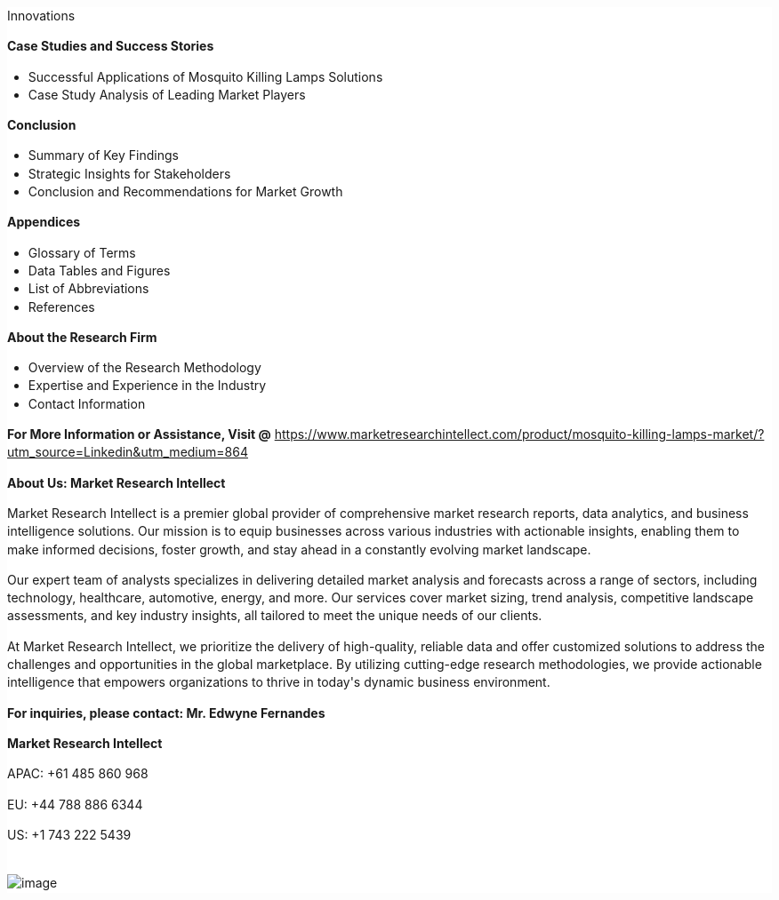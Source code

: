 Innovations</li></ul><p><strong>Case Studies and Success Stories</strong></p><ul><li>Successful Applications of Mosquito Killing Lamps Solutions</li><li>Case Study Analysis of Leading Market Players</li></ul><p><strong>Conclusion</strong></p><ul><li>Summary of Key Findings</li><li>Strategic Insights for Stakeholders</li><li>Conclusion and Recommendations for Market Growth</li></ul><p><strong>Appendices</strong></p><ul><li>Glossary of Terms</li><li>Data Tables and Figures</li><li>List of Abbreviations</li><li>References</li></ul><p><strong>About the Research Firm</strong></p><ul><li>Overview of the Research Methodology</li><li>Expertise and Experience in the Industry</li><li>Contact Information</li></ul></div><div class="article-main__content" data-test-id="publishing-text-block"><p><span class="font-[700]"><strong>For More Information or Assistance, Visit @</strong>&nbsp;<a href="https://www.marketresearchintellect.com/product/mosquito-killing-lamps-market/?utm_source=Linkedin&utm_medium=864">https://www.marketresearchintellect.com/product/mosquito-killing-lamps-market/?utm_source=Linkedin&utm_medium=864</a></span></p><p><strong>About Us: Market Research Intellect</strong></p><p>Market Research Intellect is a premier global provider of comprehensive market research reports, data analytics, and business intelligence solutions. Our mission is to equip businesses across various industries with actionable insights, enabling them to make informed decisions, foster growth, and stay ahead in a constantly evolving market landscape.</p><p>Our expert team of analysts specializes in delivering detailed market analysis and forecasts across a range of sectors, including technology, healthcare, automotive, energy, and more. Our services cover market sizing, trend analysis, competitive landscape assessments, and key industry insights, all tailored to meet the unique needs of our clients.</p><p>At Market Research Intellect, we prioritize the delivery of high-quality, reliable data and offer customized solutions to address the challenges and opportunities in the global marketplace. By utilizing cutting-edge research methodologies, we provide actionable intelligence that empowers organizations to thrive in today's dynamic business environment.</p><p><strong>For inquiries, please contact: Mr. Edwyne Fernandes</strong></p><p><strong>Market Research Intellect</strong></p><p>APAC: +61 485 860 968</p><p>EU: +44 788 886 6344</p><p>US: +1 743 222 5439</p></div><div class="article-main__content" data-test-id="publishing-text-block">&nbsp;</div>
![image](https://github.com/user-attachments/assets/51ea7ffe-cbd8-4cf1-9840-784e737779be)
